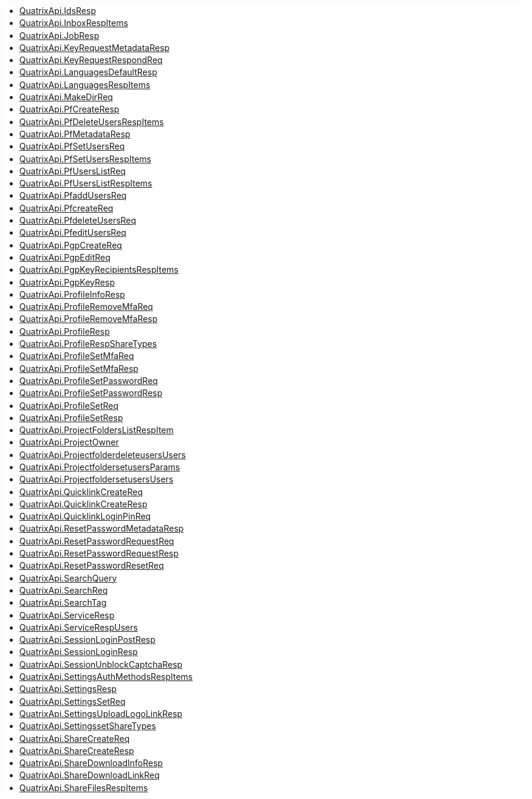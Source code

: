  - [QuatrixApi.IdsResp](docs/IdsResp.md)
 - [QuatrixApi.InboxRespItems](docs/InboxRespItems.md)
 - [QuatrixApi.JobResp](docs/JobResp.md)
 - [QuatrixApi.KeyRequestMetadataResp](docs/KeyRequestMetadataResp.md)
 - [QuatrixApi.KeyRequestRespondReq](docs/KeyRequestRespondReq.md)
 - [QuatrixApi.LanguagesDefaultResp](docs/LanguagesDefaultResp.md)
 - [QuatrixApi.LanguagesRespItems](docs/LanguagesRespItems.md)
 - [QuatrixApi.MakeDirReq](docs/MakeDirReq.md)
 - [QuatrixApi.PfCreateResp](docs/PfCreateResp.md)
 - [QuatrixApi.PfDeleteUsersRespItems](docs/PfDeleteUsersRespItems.md)
 - [QuatrixApi.PfMetadataResp](docs/PfMetadataResp.md)
 - [QuatrixApi.PfSetUsersReq](docs/PfSetUsersReq.md)
 - [QuatrixApi.PfSetUsersRespItems](docs/PfSetUsersRespItems.md)
 - [QuatrixApi.PfUsersListReq](docs/PfUsersListReq.md)
 - [QuatrixApi.PfUsersListRespItems](docs/PfUsersListRespItems.md)
 - [QuatrixApi.PfaddUsersReq](docs/PfaddUsersReq.md)
 - [QuatrixApi.PfcreateReq](docs/PfcreateReq.md)
 - [QuatrixApi.PfdeleteUsersReq](docs/PfdeleteUsersReq.md)
 - [QuatrixApi.PfeditUsersReq](docs/PfeditUsersReq.md)
 - [QuatrixApi.PgpCreateReq](docs/PgpCreateReq.md)
 - [QuatrixApi.PgpEditReq](docs/PgpEditReq.md)
 - [QuatrixApi.PgpKeyRecipientsRespItems](docs/PgpKeyRecipientsRespItems.md)
 - [QuatrixApi.PgpKeyResp](docs/PgpKeyResp.md)
 - [QuatrixApi.ProfileInfoResp](docs/ProfileInfoResp.md)
 - [QuatrixApi.ProfileRemoveMfaReq](docs/ProfileRemoveMfaReq.md)
 - [QuatrixApi.ProfileRemoveMfaResp](docs/ProfileRemoveMfaResp.md)
 - [QuatrixApi.ProfileResp](docs/ProfileResp.md)
 - [QuatrixApi.ProfileRespShareTypes](docs/ProfileRespShareTypes.md)
 - [QuatrixApi.ProfileSetMfaReq](docs/ProfileSetMfaReq.md)
 - [QuatrixApi.ProfileSetMfaResp](docs/ProfileSetMfaResp.md)
 - [QuatrixApi.ProfileSetPasswordReq](docs/ProfileSetPasswordReq.md)
 - [QuatrixApi.ProfileSetPasswordResp](docs/ProfileSetPasswordResp.md)
 - [QuatrixApi.ProfileSetReq](docs/ProfileSetReq.md)
 - [QuatrixApi.ProfileSetResp](docs/ProfileSetResp.md)
 - [QuatrixApi.ProjectFoldersListRespItem](docs/ProjectFoldersListRespItem.md)
 - [QuatrixApi.ProjectOwner](docs/ProjectOwner.md)
 - [QuatrixApi.ProjectfolderdeleteusersUsers](docs/ProjectfolderdeleteusersUsers.md)
 - [QuatrixApi.ProjectfoldersetusersParams](docs/ProjectfoldersetusersParams.md)
 - [QuatrixApi.ProjectfoldersetusersUsers](docs/ProjectfoldersetusersUsers.md)
 - [QuatrixApi.QuicklinkCreateReq](docs/QuicklinkCreateReq.md)
 - [QuatrixApi.QuicklinkCreateResp](docs/QuicklinkCreateResp.md)
 - [QuatrixApi.QuicklinkLoginPinReq](docs/QuicklinkLoginPinReq.md)
 - [QuatrixApi.ResetPasswordMetadataResp](docs/ResetPasswordMetadataResp.md)
 - [QuatrixApi.ResetPasswordRequestReq](docs/ResetPasswordRequestReq.md)
 - [QuatrixApi.ResetPasswordRequestResp](docs/ResetPasswordRequestResp.md)
 - [QuatrixApi.ResetPasswordResetReq](docs/ResetPasswordResetReq.md)
 - [QuatrixApi.SearchQuery](docs/SearchQuery.md)
 - [QuatrixApi.SearchReq](docs/SearchReq.md)
 - [QuatrixApi.SearchTag](docs/SearchTag.md)
 - [QuatrixApi.ServiceResp](docs/ServiceResp.md)
 - [QuatrixApi.ServiceRespUsers](docs/ServiceRespUsers.md)
 - [QuatrixApi.SessionLoginPostResp](docs/SessionLoginPostResp.md)
 - [QuatrixApi.SessionLoginResp](docs/SessionLoginResp.md)
 - [QuatrixApi.SessionUnblockCaptchaResp](docs/SessionUnblockCaptchaResp.md)
 - [QuatrixApi.SettingsAuthMethodsRespItems](docs/SettingsAuthMethodsRespItems.md)
 - [QuatrixApi.SettingsResp](docs/SettingsResp.md)
 - [QuatrixApi.SettingsSetReq](docs/SettingsSetReq.md)
 - [QuatrixApi.SettingsUploadLogoLinkResp](docs/SettingsUploadLogoLinkResp.md)
 - [QuatrixApi.SettingssetShareTypes](docs/SettingssetShareTypes.md)
 - [QuatrixApi.ShareCreateReq](docs/ShareCreateReq.md)
 - [QuatrixApi.ShareCreateResp](docs/ShareCreateResp.md)
 - [QuatrixApi.ShareDownloadInfoResp](docs/ShareDownloadInfoResp.md)
 - [QuatrixApi.ShareDownloadLinkReq](docs/ShareDownloadLinkReq.md)
 - [QuatrixApi.ShareFilesRespItems](docs/ShareFilesRespItems.md)